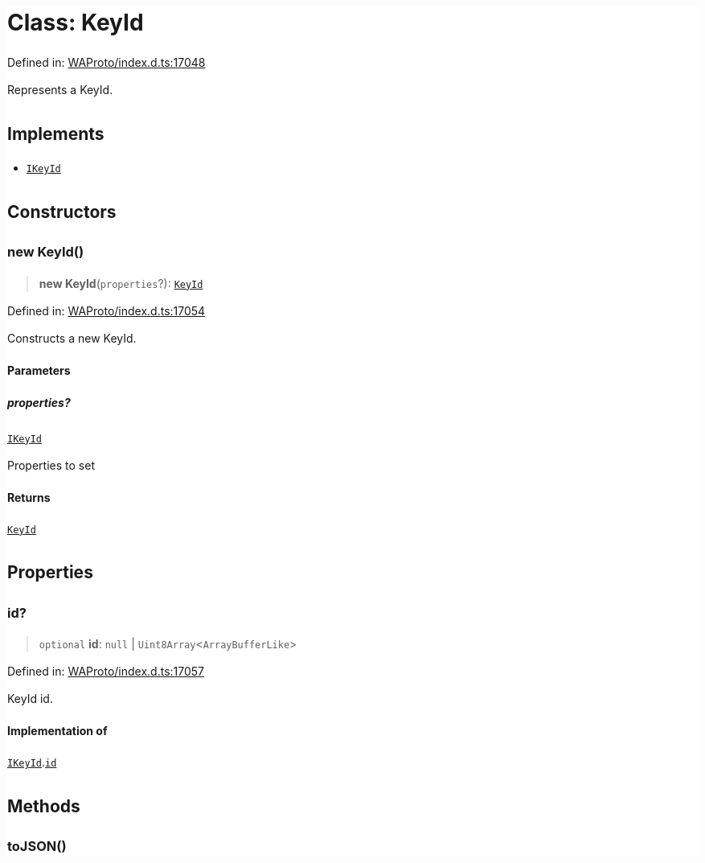 # Class: KeyId

Defined in: [WAProto/index.d.ts:17048](https://github.com/Fokusdotid/bail/blob/a1b2bb6d3d63874a4f497e70ebd6347b2869da8e/WAProto/index.d.ts#L17048)

Represents a KeyId.

## Implements

- [`IKeyId`](../interfaces/IKeyId.md)

## Constructors

### new KeyId()

> **new KeyId**(`properties`?): [`KeyId`](KeyId.md)

Defined in: [WAProto/index.d.ts:17054](https://github.com/Fokusdotid/bail/blob/a1b2bb6d3d63874a4f497e70ebd6347b2869da8e/WAProto/index.d.ts#L17054)

Constructs a new KeyId.

#### Parameters

##### properties?

[`IKeyId`](../interfaces/IKeyId.md)

Properties to set

#### Returns

[`KeyId`](KeyId.md)

## Properties

### id?

> `optional` **id**: `null` \| `Uint8Array`\<`ArrayBufferLike`\>

Defined in: [WAProto/index.d.ts:17057](https://github.com/Fokusdotid/bail/blob/a1b2bb6d3d63874a4f497e70ebd6347b2869da8e/WAProto/index.d.ts#L17057)

KeyId id.

#### Implementation of

[`IKeyId`](../interfaces/IKeyId.md).[`id`](../interfaces/IKeyId.md#id)

## Methods

### toJSON()
